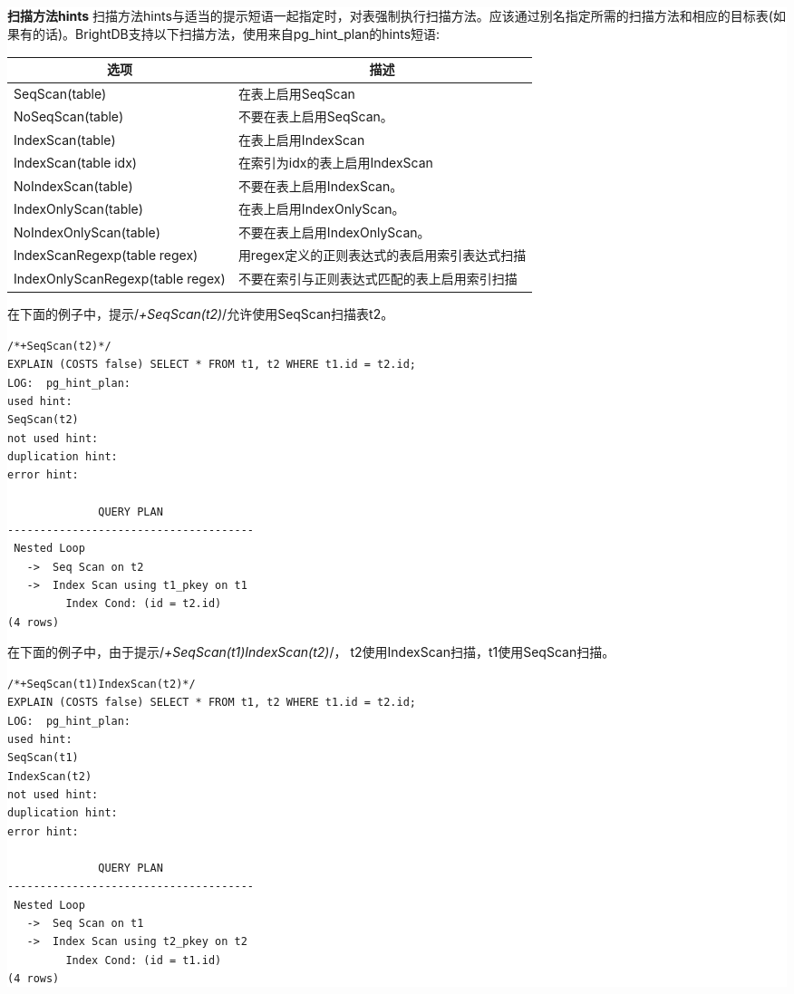 **扫描方法hints**
扫描方法hints与适当的提示短语一起指定时，对表强制执行扫描方法。应该通过别名指定所需的扫描方法和相应的目标表(如果有的话)。BrightDB支持以下扫描方法，使用来自pg_hint_plan的hints短语:

| 选项                             | 描述                                          |
| -------------------------------- | --------------------------------------------- |
| SeqScan(table)                   | 在表上启用SeqScan                             |
| NoSeqScan(table)                 | 不要在表上启用SeqScan。                       |
| IndexScan(table)                 | 在表上启用IndexScan                           |
| IndexScan(table idx)             | 在索引为idx的表上启用IndexScan                |
| NoIndexScan(table)               | 不要在表上启用IndexScan。                     |
| IndexOnlyScan(table)             | 在表上启用IndexOnlyScan。                     |
| NoIndexOnlyScan(table)           | 不要在表上启用IndexOnlyScan。                 |
| IndexScanRegexp(table regex)     | 用regex定义的正则表达式的表启用索引表达式扫描 |
| IndexOnlyScanRegexp(table regex) | 不要在索引与正则表达式匹配的表上启用索引扫描  |

在下面的例子中，提示/*+SeqScan(t2)*/允许使用SeqScan扫描表t2。

```
/*+SeqScan(t2)*/
EXPLAIN (COSTS false) SELECT * FROM t1, t2 WHERE t1.id = t2.id;
LOG:  pg_hint_plan:
used hint:
SeqScan(t2)
not used hint:
duplication hint:
error hint:
 
              QUERY PLAN
--------------------------------------
 Nested Loop
   ->  Seq Scan on t2
   ->  Index Scan using t1_pkey on t1
         Index Cond: (id = t2.id)
(4 rows)
```

在下面的例子中，由于提示/*+SeqScan(t1)IndexScan(t2)*/， t2使用IndexScan扫描，t1使用SeqScan扫描。

```
/*+SeqScan(t1)IndexScan(t2)*/
EXPLAIN (COSTS false) SELECT * FROM t1, t2 WHERE t1.id = t2.id;
LOG:  pg_hint_plan:
used hint:
SeqScan(t1)
IndexScan(t2)
not used hint:
duplication hint:
error hint:
 
              QUERY PLAN
--------------------------------------
 Nested Loop
   ->  Seq Scan on t1
   ->  Index Scan using t2_pkey on t2
         Index Cond: (id = t1.id)
(4 rows)
```
